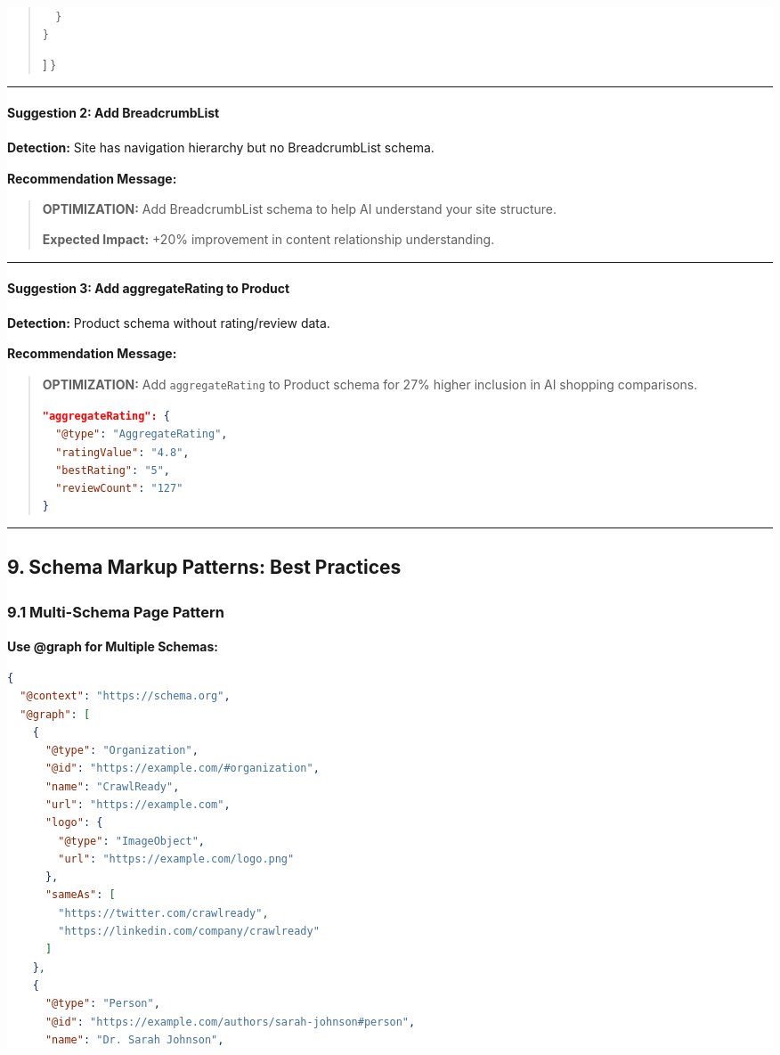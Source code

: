 >       }
>     }
>   ]
> }
> ```

---

#### **Suggestion 2: Add BreadcrumbList**

**Detection:** Site has navigation hierarchy but no BreadcrumbList schema.

**Recommendation Message:**
> **OPTIMIZATION:** Add BreadcrumbList schema to help AI understand your site structure.
>
> **Expected Impact:** +20% improvement in content relationship understanding.

---

#### **Suggestion 3: Add aggregateRating to Product**

**Detection:** Product schema without rating/review data.

**Recommendation Message:**
> **OPTIMIZATION:** Add `aggregateRating` to Product schema for 27% higher inclusion in AI shopping comparisons.
>
> ```json
> "aggregateRating": {
>   "@type": "AggregateRating",
>   "ratingValue": "4.8",
>   "bestRating": "5",
>   "reviewCount": "127"
> }
> ```

---

## 9. Schema Markup Patterns: Best Practices

### 9.1 Multi-Schema Page Pattern

**Use @graph for Multiple Schemas:**

```json
{
  "@context": "https://schema.org",
  "@graph": [
    {
      "@type": "Organization",
      "@id": "https://example.com/#organization",
      "name": "CrawlReady",
      "url": "https://example.com",
      "logo": {
        "@type": "ImageObject",
        "url": "https://example.com/logo.png"
      },
      "sameAs": [
        "https://twitter.com/crawlready",
        "https://linkedin.com/company/crawlready"
      ]
    },
    {
      "@type": "Person",
      "@id": "https://example.com/authors/sarah-johnson#person",
      "name": "Dr. Sarah Johnson",
```